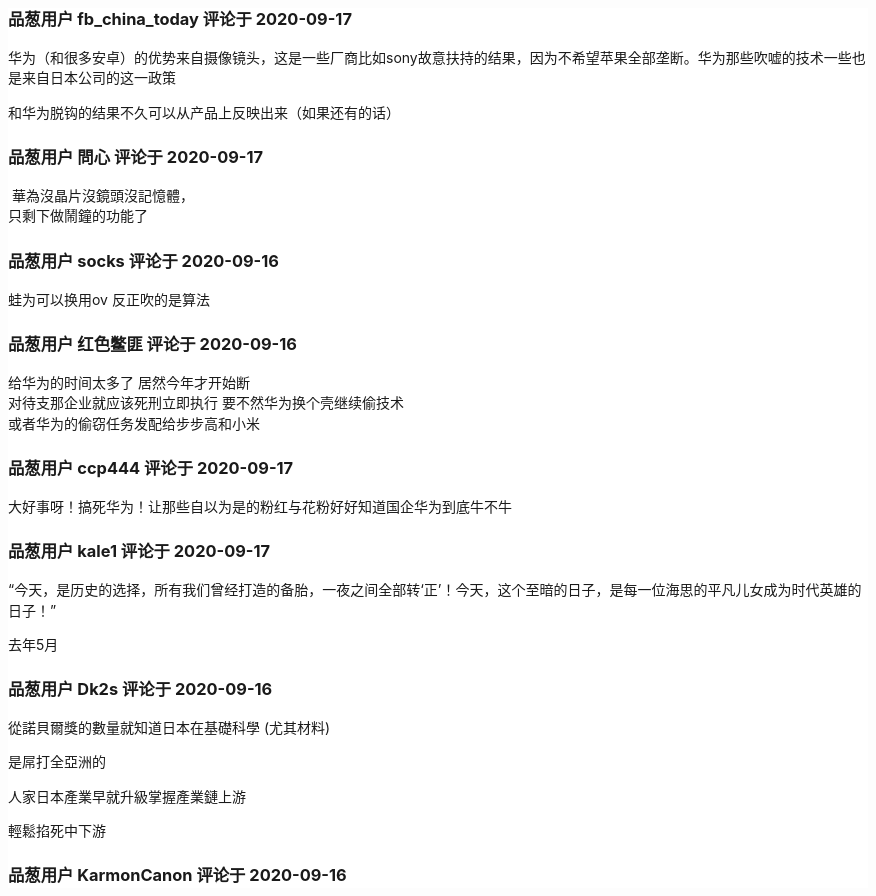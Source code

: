 

            
### 品葱用户 **fb_china_today** 评论于 2020-09-17
        
华为（和很多安卓）的优势来自摄像镜头，这是一些厂商比如sony故意扶持的结果，因为不希望苹果全部垄断。华为那些吹嘘的技术一些也是来自日本公司的这一政策  
  
和华为脱钩的结果不久可以从产品上反映出来（如果还有的话）
        


            
### 品葱用户 **問心** 评论于 2020-09-17
        
 華為沒晶片沒鏡頭沒記憶體，  
只剩下做鬧鐘的功能了
        


            
### 品葱用户 **socks** 评论于 2020-09-16
        
蛙为可以换用ov 反正吹的是算法
        


            
### 品葱用户 **红色鳖匪** 评论于 2020-09-16
        
给华为的时间太多了 居然今年才开始断  
对待支那企业就应该死刑立即执行 要不然华为换个壳继续偷技术  
或者华为的偷窃任务发配给步步高和小米
        


            
### 品葱用户 **ccp444** 评论于 2020-09-17
        
大好事呀！搞死华为！让那些自以为是的粉红与花粉好好知道国企华为到底牛不牛
        


            
### 品葱用户 **kale1** 评论于 2020-09-17
        
“今天，是历史的选择，所有我们曾经打造的备胎，一夜之间全部转‘正’！今天，这个至暗的日子，是每一位海思的平凡儿女成为时代英雄的日子！”  
  
去年5月
        


            
### 品葱用户 **Dk2s** 评论于 2020-09-16
        
從諾貝爾獎的數量就知道日本在基礎科學 (尤其材料)  
  
是屌打全亞洲的  
  
人家日本產業早就升級掌握產業鏈上游  
  
輕鬆掐死中下游
        


            
### 品葱用户 **KarmonCanon** 评论于 2020-09-16
        